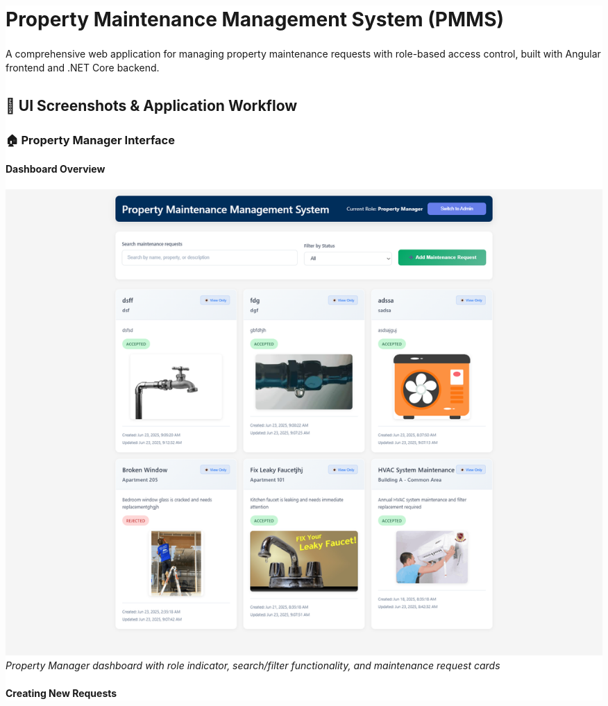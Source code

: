 # Property Maintenance Management System (PMMS)

A comprehensive web application for managing property maintenance requests with role-based access control, built with Angular frontend and .NET Core backend.

## 📸 UI Screenshots & Application Workflow

### 🏠 Property Manager Interface

#### Dashboard Overview
![Property Manager Dashboard](./UI-Screenshots/property%20Manager%20dashbaord%20view.png)
*Property Manager dashboard with role indicator, search/filter functionality, and maintenance request cards*

#### Creating New Requests